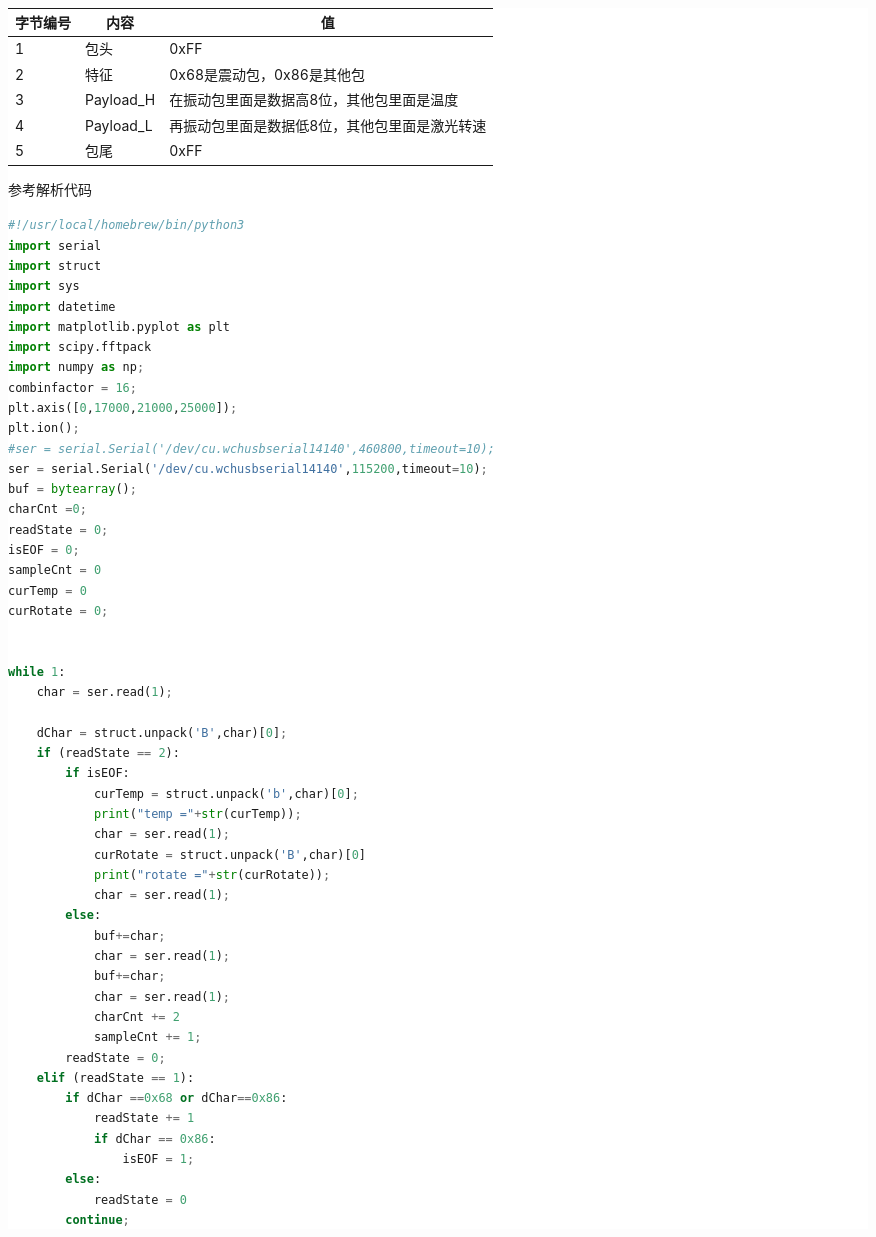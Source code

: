 | 字节编号 | 内容      | 值                                            |
| -------- | --------- | --------------------------------------------- |
| 1        | 包头      | 0xFF                                          |
| 2        | 特征      | 0x68是震动包，0x86是其他包                    |
| 3        | Payload_H | 在振动包里面是数据高8位，其他包里面是温度     |
| 4        | Payload_L | 再振动包里面是数据低8位，其他包里面是激光转速 |
| 5        | 包尾      | 0xFF                                          |

参考解析代码

```python
#!/usr/local/homebrew/bin/python3
import serial
import struct
import sys
import datetime
import matplotlib.pyplot as plt
import scipy.fftpack
import numpy as np;
combinfactor = 16;
plt.axis([0,17000,21000,25000]);
plt.ion();
#ser = serial.Serial('/dev/cu.wchusbserial14140',460800,timeout=10);
ser = serial.Serial('/dev/cu.wchusbserial14140',115200,timeout=10);
buf = bytearray();
charCnt =0;
readState = 0;
isEOF = 0;
sampleCnt = 0
curTemp = 0
curRotate = 0;


while 1:
    char = ser.read(1);

    dChar = struct.unpack('B',char)[0];
    if (readState == 2):
        if isEOF:
            curTemp = struct.unpack('b',char)[0];
            print("temp ="+str(curTemp));
            char = ser.read(1);
            curRotate = struct.unpack('B',char)[0]
            print("rotate ="+str(curRotate));
            char = ser.read(1);
        else:
            buf+=char;
            char = ser.read(1);
            buf+=char;
            char = ser.read(1);
            charCnt += 2
            sampleCnt += 1;
        readState = 0;
    elif (readState == 1):
        if dChar ==0x68 or dChar==0x86:
            readState += 1
            if dChar == 0x86:
                isEOF = 1;
        else:
            readState = 0
        continue;
```